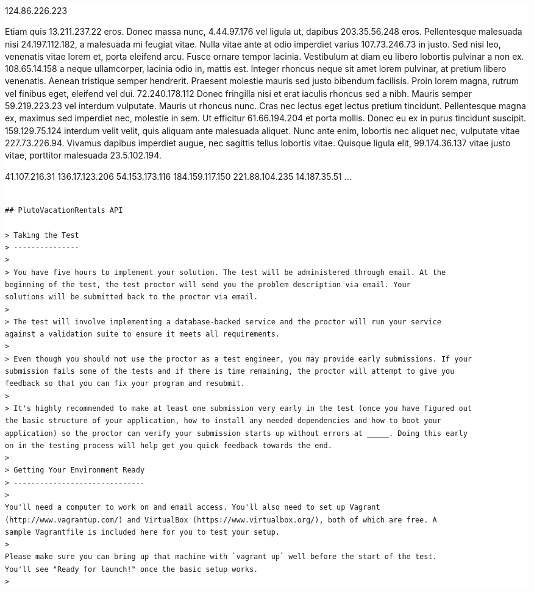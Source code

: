 124.86.226.223
> 
Etiam quis 13.211.237.22 eros. Donec massa nunc, 4.44.97.176 vel ligula ut, dapibus 203.35.56.248 eros. Pellentesque malesuada nisi 24.197.112.182, a malesuada mi feugiat vitae. Nulla vitae ante at odio imperdiet varius 107.73.246.73 in justo. Sed nisi leo, venenatis vitae lorem et, porta eleifend arcu. Fusce ornare tempor lacinia. Vestibulum at diam eu libero lobortis pulvinar a non ex. 108.65.14.158 a neque ullamcorper, lacinia odio in, mattis est. Integer rhoncus neque sit amet lorem pulvinar, at pretium libero venenatis. Aenean tristique semper hendrerit. Praesent molestie mauris sed justo bibendum facilisis. Proin lorem magna, rutrum vel finibus eget, eleifend vel dui. 72.240.178.112 Donec fringilla nisi et erat iaculis rhoncus sed a nibh. Mauris semper 59.219.223.23 vel interdum vulputate. Mauris ut rhoncus nunc. Cras nec lectus eget lectus pretium tincidunt. Pellentesque magna ex, maximus sed imperdiet nec, molestie in sem. Ut efficitur 61.66.194.204 et porta mollis. Donec eu ex in purus tincidunt suscipit. 159.129.75.124 interdum velit velit, quis aliquam ante malesuada aliquet. Nunc ante enim, lobortis nec aliquet nec, vulputate vitae 227.73.226.94. Vivamus dapibus imperdiet augue, nec sagittis tellus lobortis vitae. Quisque ligula elit, 99.174.36.137 vitae justo vitae, porttitor malesuada 23.5.102.194.
> 
41.107.216.31
136.17.123.206
54.153.173.116
184.159.117.150
221.88.104.235
14.187.35.51
...
```

## PlutoVacationRentals API

> Taking the Test
> ---------------
> 
> You have five hours to implement your solution. The test will be administered through email. At the
beginning of the test, the test proctor will send you the problem description via email. Your
solutions will be submitted back to the proctor via email.
> 
> The test will involve implementing a database-backed service and the proctor will run your service
against a validation suite to ensure it meets all requirements.
> 
> Even though you should not use the proctor as a test engineer, you may provide early submissions. If your
submission fails some of the tests and if there is time remaining, the proctor will attempt to give you
feedback so that you can fix your program and resubmit.
> 
> It's highly recommended to make at least one submission very early in the test (once you have figured out
the basic structure of your application, how to install any needed dependencies and how to boot your
application) so the proctor can verify your submission starts up without errors at _____. Doing this early
on in the testing process will help get you quick feedback towards the end.
> 
> Getting Your Environment Ready
> ------------------------------
> 
You'll need a computer to work on and email access. You'll also need to set up Vagrant
(http://www.vagrantup.com/) and VirtualBox (https://www.virtualbox.org/), both of which are free. A
sample Vagrantfile is included here for you to test your setup.
> 
Please make sure you can bring up that machine with `vagrant up` well before the start of the test.
You'll see "Ready for launch!" once the basic setup works.
> 
```